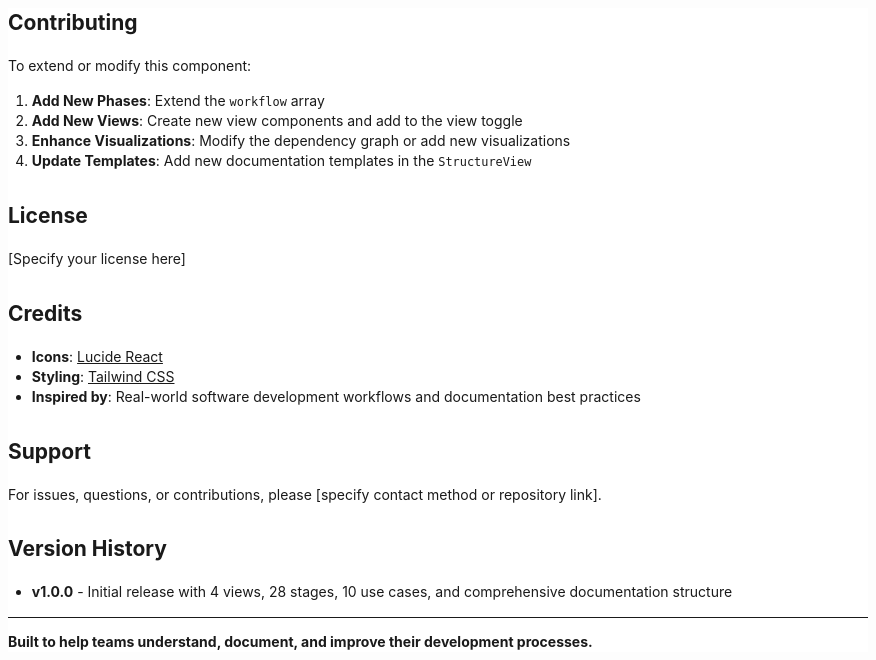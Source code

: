 ## Contributing

To extend or modify this component:

1. **Add New Phases**: Extend the `workflow` array
2. **Add New Views**: Create new view components and add to the view toggle
3. **Enhance Visualizations**: Modify the dependency graph or add new visualizations
4. **Update Templates**: Add new documentation templates in the `StructureView`

## License

[Specify your license here]

## Credits

- **Icons**: [Lucide React](https://lucide.dev/)
- **Styling**: [Tailwind CSS](https://tailwindcss.com/)
- **Inspired by**: Real-world software development workflows and documentation best practices

## Support

For issues, questions, or contributions, please [specify contact method or repository link].

## Version History

- **v1.0.0** - Initial release with 4 views, 28 stages, 10 use cases, and comprehensive documentation structure

---

**Built to help teams understand, document, and improve their development processes.**
